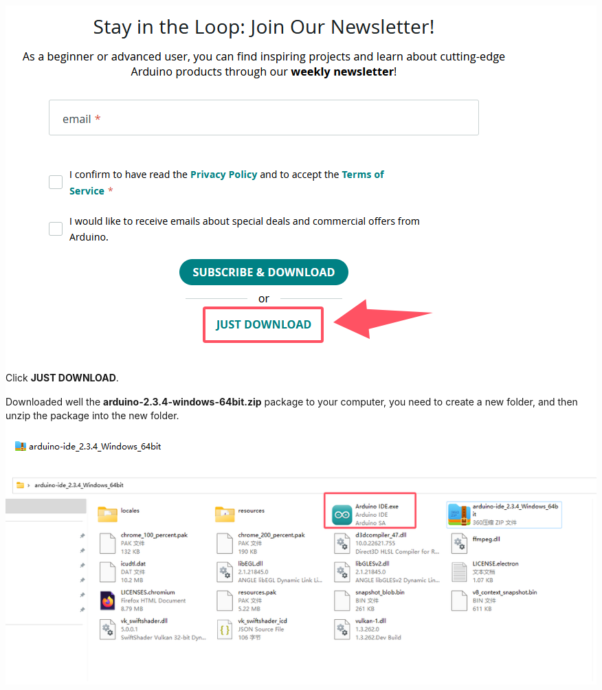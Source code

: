 ![](media/9.png)

Click **JUST DOWNLOAD**.

Downloaded well the **arduino-2.3.4-windows-64bit.zip** package to your computer, you need to create a new folder, and then unzip the package into the new folder.

![](media/10.png)

![](media/11.png)
